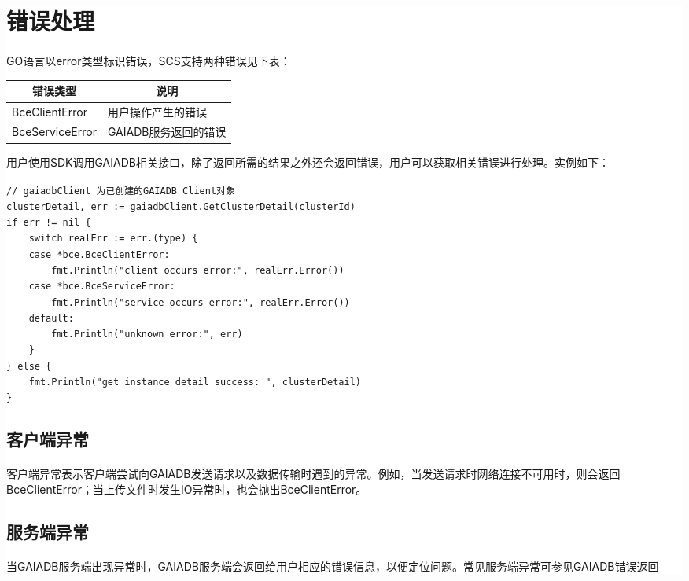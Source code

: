 # 错误处理

GO语言以error类型标识错误，SCS支持两种错误见下表：

错误类型        |  说明
----------------|-------------------
BceClientError  | 用户操作产生的错误
BceServiceError | GAIADB服务返回的错误

用户使用SDK调用GAIADB相关接口，除了返回所需的结果之外还会返回错误，用户可以获取相关错误进行处理。实例如下：

```
// gaiadbClient 为已创建的GAIADB Client对象
clusterDetail, err := gaiadbClient.GetClusterDetail(clusterId)
if err != nil {
	switch realErr := err.(type) {
	case *bce.BceClientError:
		fmt.Println("client occurs error:", realErr.Error())
	case *bce.BceServiceError:
		fmt.Println("service occurs error:", realErr.Error())
	default:
		fmt.Println("unknown error:", err)
	}
} else {
	fmt.Println("get instance detail success: ", clusterDetail)
}
```

## 客户端异常

客户端异常表示客户端尝试向GAIADB发送请求以及数据传输时遇到的异常。例如，当发送请求时网络连接不可用时，则会返回BceClientError；当上传文件时发生IO异常时，也会抛出BceClientError。

## 服务端异常

当GAIADB服务端出现异常时，GAIADB服务端会返回给用户相应的错误信息，以便定位问题。常见服务端异常可参见[GAIADB错误返回](https://cloud.baidu.com/doc/GaiaDB/s/al84889rz)

